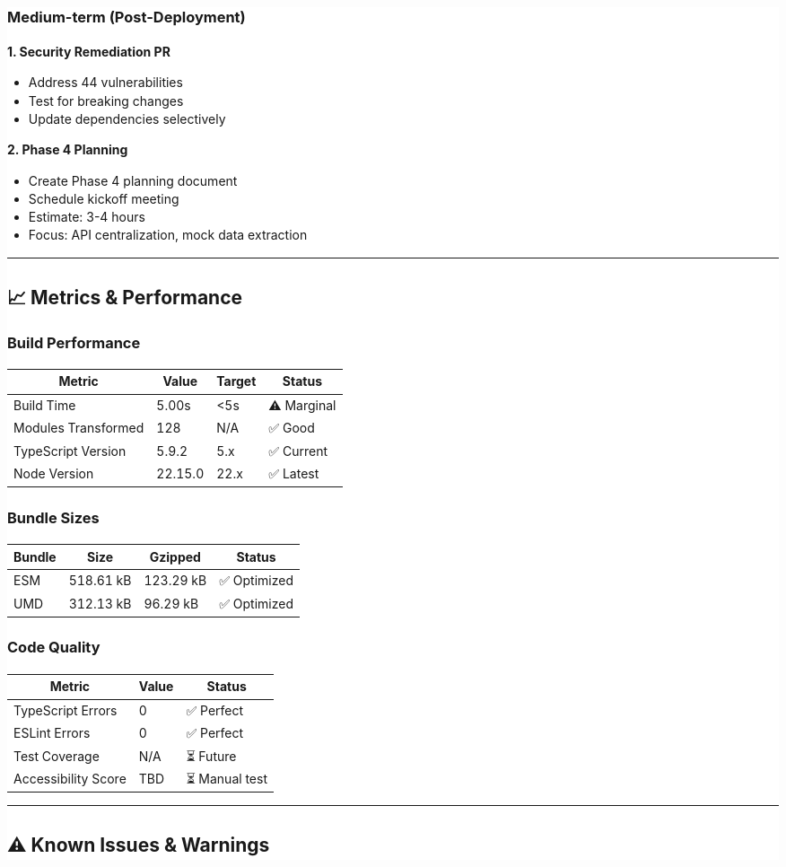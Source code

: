 ### Medium-term (Post-Deployment)

**1. Security Remediation PR**
- Address 44 vulnerabilities
- Test for breaking changes
- Update dependencies selectively

**2. Phase 4 Planning**
- Create Phase 4 planning document
- Schedule kickoff meeting
- Estimate: 3-4 hours
- Focus: API centralization, mock data extraction

---

## 📈 Metrics & Performance

### Build Performance

| Metric | Value | Target | Status |
|--------|-------|--------|--------|
| Build Time | 5.00s | <5s | ⚠️ Marginal |
| Modules Transformed | 128 | N/A | ✅ Good |
| TypeScript Version | 5.9.2 | 5.x | ✅ Current |
| Node Version | 22.15.0 | 22.x | ✅ Latest |

### Bundle Sizes

| Bundle | Size | Gzipped | Status |
|--------|------|---------|--------|
| ESM | 518.61 kB | 123.29 kB | ✅ Optimized |
| UMD | 312.13 kB | 96.29 kB | ✅ Optimized |

### Code Quality

| Metric | Value | Status |
|--------|-------|--------|
| TypeScript Errors | 0 | ✅ Perfect |
| ESLint Errors | 0 | ✅ Perfect |
| Test Coverage | N/A | ⏳ Future |
| Accessibility Score | TBD | ⏳ Manual test |

---

## ⚠️ Known Issues & Warnings
